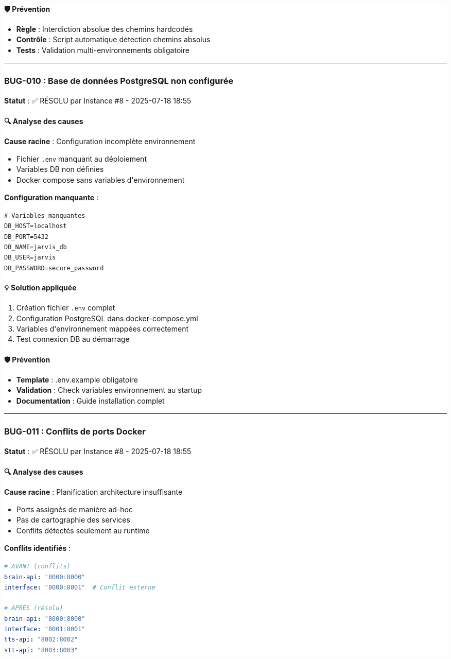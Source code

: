 #### 🛡️ Prévention
- **Règle** : Interdiction absolue des chemins hardcodés
- **Contrôle** : Script automatique détection chemins absolus
- **Tests** : Validation multi-environnements obligatoire

---

### BUG-010 : Base de données PostgreSQL non configurée
**Statut** : ✅ RÉSOLU par Instance #8 - 2025-07-18 18:55

#### 🔍 Analyse des causes
**Cause racine** : Configuration incomplète environnement
- Fichier `.env` manquant au déploiement
- Variables DB non définies
- Docker compose sans variables d'environnement

**Configuration manquante** :
```env
# Variables manquantes
DB_HOST=localhost
DB_PORT=5432
DB_NAME=jarvis_db
DB_USER=jarvis
DB_PASSWORD=secure_password
```

#### 💡 Solution appliquée
1. Création fichier `.env` complet
2. Configuration PostgreSQL dans docker-compose.yml
3. Variables d'environnement mappées correctement
4. Test connexion DB au démarrage

#### 🛡️ Prévention
- **Template** : .env.example obligatoire
- **Validation** : Check variables environnement au startup
- **Documentation** : Guide installation complet

---

### BUG-011 : Conflits de ports Docker
**Statut** : ✅ RÉSOLU par Instance #8 - 2025-07-18 18:55

#### 🔍 Analyse des causes
**Cause racine** : Planification architecture insuffisante
- Ports assignés de manière ad-hoc
- Pas de cartographie des services
- Conflits détectés seulement au runtime

**Conflits identifiés** :
```yaml
# AVANT (conflits)
brain-api: "8000:8000"
interface: "8000:8001"  # Conflit externe

# APRÈS (résolu)
brain-api: "8000:8000"
interface: "8001:8001"
tts-api: "8002:8002"
stt-api: "8003:8003"
```
